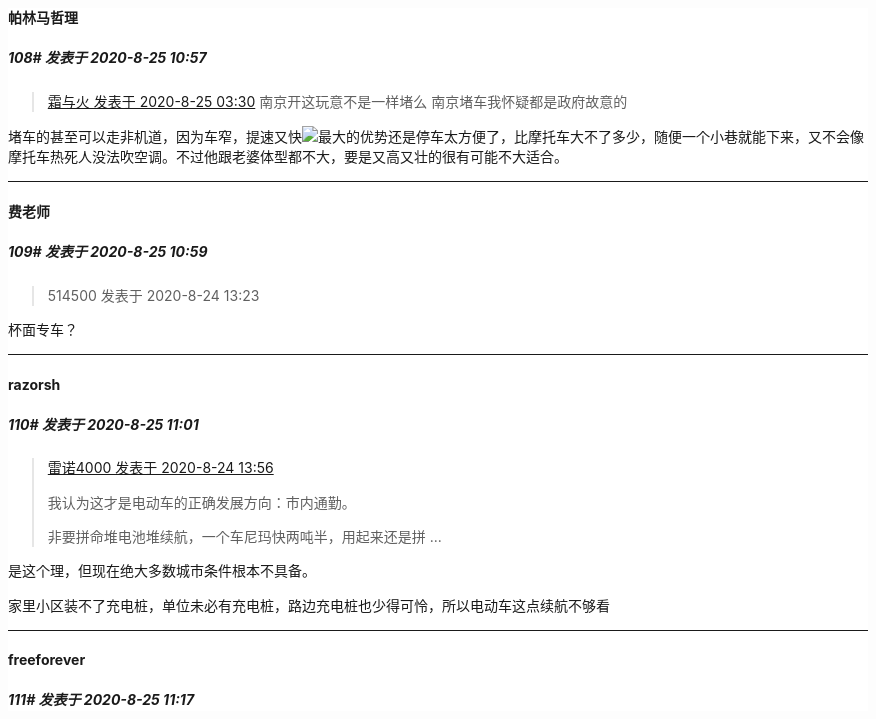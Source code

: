 ####  帕林马哲理  
##### 108#       发表于 2020-8-25 10:57



<blockquote><a href="httphttps://bbs.saraba1st.com/2b/forum.php?mod=redirect&amp;goto=findpost&amp;pid=48543151&amp;ptid=1956300" target="_blank">霜与火 发表于 2020-8-25 03:30</a>
南京开这玩意不是一样堵么
南京堵车我怀疑都是政府故意的</blockquote>
堵车的甚至可以走非机道，因为车窄，提速又快<img src="https://static.saraba1st.com/image/smiley/face2017/067.png" referrerpolicy="no-referrer">最大的优势还是停车太方便了，比摩托车大不了多少，随便一个小巷就能下来，又不会像摩托车热死人没法吹空调。不过他跟老婆体型都不大，要是又高又壮的很有可能不大适合。







-----

####  费老师  
##### 109#       发表于 2020-8-25 10:59



<blockquote>514500 发表于 2020-8-24 13:23
</blockquote>
杯面专车？







-----

####  razorsh  
##### 110#       发表于 2020-8-25 11:01



<blockquote><a href="httphttps://bbs.saraba1st.com/2b/forum.php?mod=redirect&amp;goto=findpost&amp;pid=48534563&amp;ptid=1956300" target="_blank">雷诺4000 发表于 2020-8-24 13:56</a>

我认为这才是电动车的正确发展方向：市内通勤。


非要拼命堆电池堆续航，一个车尼玛快两吨半，用起来还是拼 ...</blockquote>
是这个理，但现在绝大多数城市条件根本不具备。

家里小区装不了充电桩，单位未必有充电桩，路边充电桩也少得可怜，所以电动车这点续航不够看







-----

####  freeforever  
##### 111#       发表于 2020-8-25 11:17


